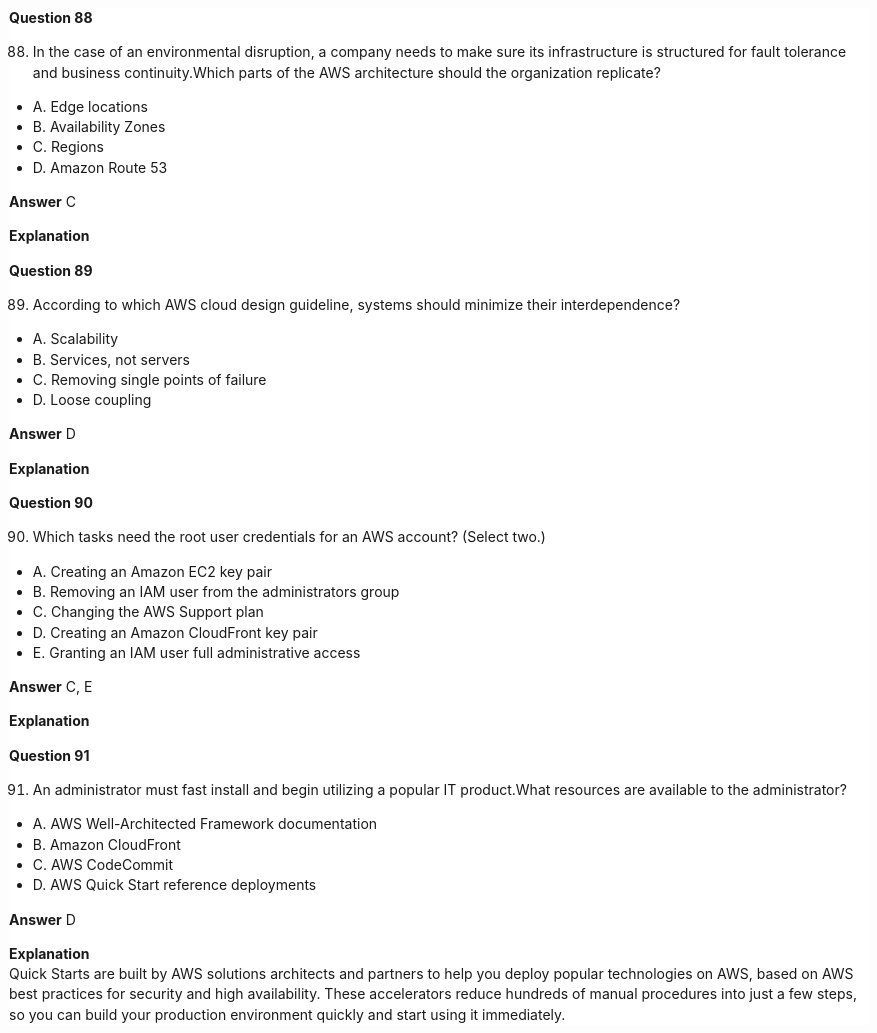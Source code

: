 

**Question 88**

88. In the case of an environmental disruption, a company needs to make sure its infrastructure is structured for fault tolerance and business continuity.Which parts of the AWS architecture should the organization replicate?
*  A. Edge locations
*  B. Availability Zones
*  C. Regions
*  D. Amazon Route 53

**Answer** C

**Explanation**



**Question 89**

89. According to which AWS cloud design guideline, systems should minimize their interdependence?
*  A. Scalability
*  B. Services, not servers
*  C. Removing single points of failure
*  D. Loose coupling

**Answer** D

**Explanation**



**Question 90**

90. Which tasks need the root user credentials for an AWS account? (Select two.)
*  A. Creating an Amazon EC2 key pair
*  B. Removing an IAM user from the administrators group
*  C. Changing the AWS Support plan
*  D. Creating an Amazon CloudFront key pair
*  E. Granting an IAM user full administrative access

**Answer** C, E

**Explanation**



**Question 91**

91. An administrator must fast install and begin utilizing a popular IT product.What resources are available to the administrator?
*  A. AWS Well-Architected Framework documentation
*  B. Amazon CloudFront
*  C. AWS CodeCommit
*  D. AWS Quick Start reference deployments

**Answer** D

**Explanation**  
Quick Starts are built by AWS solutions architects and partners to help you deploy popular technologies on AWS, based on AWS best practices for security and high availability. These accelerators reduce hundreds of manual procedures into just a few steps, so you can build your production environment quickly and start using it immediately.
